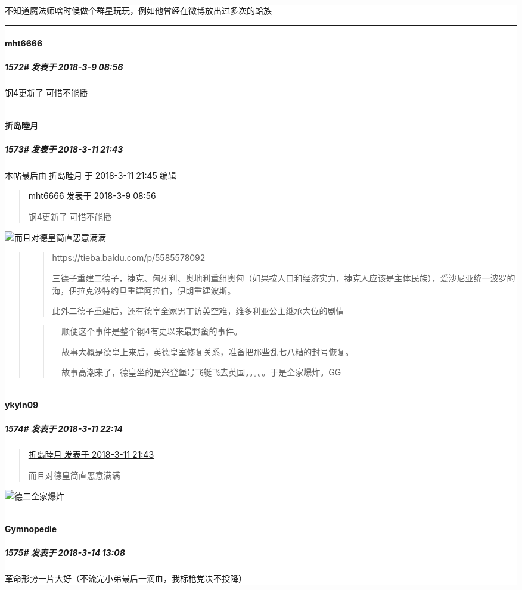 
不知道魔法师啥时候做个群星玩玩，例如他曾经在微博放出过多次的蛤族


-----

####  mht6666  
##### 1572#       发表于 2018-3-9 08:56


钢4更新了 可惜不能播


-----

####  折岛睦月  
##### 1573#       发表于 2018-3-11 21:43


 本帖最后由 折岛睦月 于 2018-3-11 21:45 编辑 
<blockquote><a href="httphttps://bbs.saraba1st.com/2b/forum.php?mod=redirect&amp;goto=findpost&amp;pid=38791150&amp;ptid=1072297" target="_blank">mht6666 发表于 2018-3-9 08:56</a>

钢4更新了 可惜不能播</blockquote>
<img src="https://static.saraba1st.com/image/smiley/face2017/067.png" referrerpolicy="no-referrer">而且对德皇简直恶意满满

<blockquote><blockquote>https://tieba.baidu.com/p/5585578092


三德子重建二德子，捷克、匈牙利、奥地利重组奥匈（如果按人口和经济实力，捷克人应该是主体民族），爱沙尼亚统一波罗的海，伊拉克沙特约旦重建阿拉伯，伊朗重建波斯。

此外二德子重建后，还有德皇全家男丁访英空难，维多利亚公主继承大位的剧情</blockquote><blockquote>    顺便这个事件是整个钢4有史以来最野蛮的事件。

    故事大概是德皇上来后，英德皇室修复关系，准备把那些乱七八糟的封号恢复。

    故事高潮来了，德皇坐的是兴登堡号飞艇飞去英国。。。。。于是全家爆炸。GG</blockquote>
</blockquote>


-----

####  ykyin09  
##### 1574#       发表于 2018-3-11 22:14


<blockquote><a href="httphttps://bbs.saraba1st.com/2b/forum.php?mod=redirect&amp;goto=findpost&amp;pid=38818762&amp;ptid=1072297" target="_blank">折岛睦月 发表于 2018-3-11 21:43</a>

而且对德皇简直恶意满满</blockquote>
<img src="https://static.saraba1st.com/image/smiley/face2017/066.png" referrerpolicy="no-referrer">德二全家爆炸


-----

####  Gymnopedie  
##### 1575#       发表于 2018-3-14 13:08


革命形势一片大好（不流完小弟最后一滴血，我标枪党决不投降）
